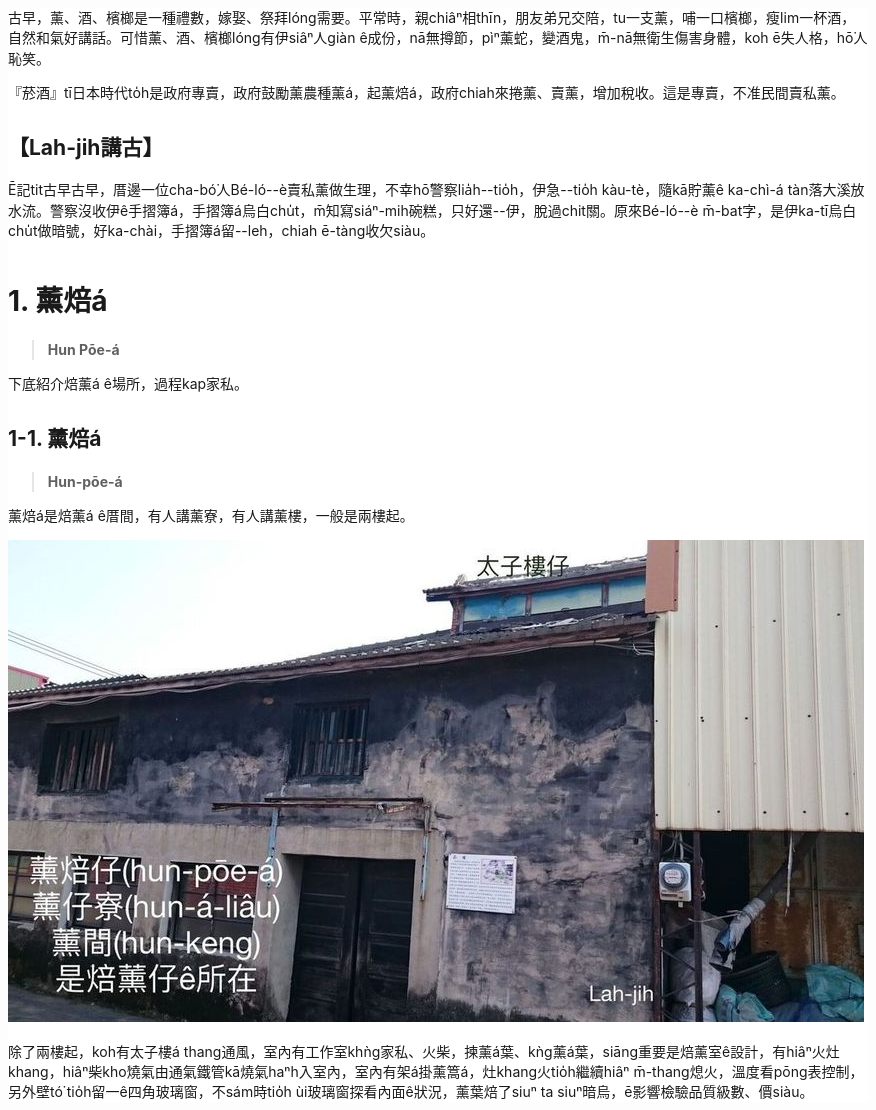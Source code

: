 古早，薰、酒、檳榔是一種禮數，嫁娶、祭拜lóng需要。平常時，親chiâⁿ相thīn，朋友弟兄交陪，tu一支薰，哺一口檳榔，瘦lim一杯酒，自然和氣好講話。可惜薰、酒、檳榔lóng有伊siâⁿ人giàn ê成份，nā無撙節，pìⁿ薰蛇，變酒鬼，m̄-nā無衛生傷害身體，koh ē失人格，hō͘人恥笑。

『菸酒』tī日本時代to̍h是政府專賣，政府鼓勵薰農種薰á，起薰焙á，政府chiah來捲薰、賣薰，增加稅收。這是專賣，不准民間賣私薰。

## 【Lah-jih講古】
Ē記tit古早古早，厝邊一位cha-bó͘人Bé-ló--è賣私薰做生理，不幸hō͘警察lia̍h--tio̍h，伊急--tio̍h kàu-tè，隨kā貯薰ê ka-chì-á tàn落大溪放水流。警察沒收伊ê手摺簿á，手摺簿á烏白chu̍t，m̄知寫siáⁿ-mih碗糕，只好還--伊，脫過chit關。原來Bé-ló--è m̄-bat字，是伊ka-tī烏白chu̍t做暗號，好ka-chài，手摺簿á留--leh，chiah ē-tàng收欠siàu。


# 1. 薰焙á
> **Hun Pōe-á**

下底紹介焙薰á ê場所，過程kap家私。

## 1-1. 薰焙á
> **Hun-pōe-á**

薰焙á是焙薰á ê厝間，有人講薰寮，有人講薰樓，一般是兩樓起。

![](../too5/25/25-1-1.薰焙仔.jpg)

除了兩樓起，koh有太子樓á thang通風，室內有工作室khǹg家私、火柴，揀薰á葉、kǹg薰á葉，siāng重要是焙薰室ê設計，有hiâⁿ火灶khang，hiâⁿ柴kho͘燒氣由通氣鐵管kā燒氣haⁿh入室內，室內有架á掛薰篙á，灶khang火tio̍h繼續hiâⁿ m̄-thang熄火，溫度看pōng表控制，另外壁tó͘ tio̍h留一ê四角玻璃窗，不sám時tio̍h ùi玻璃窗探看內面ê狀況，薰葉焙了siuⁿ ta siuⁿ暗烏，ē影響檢驗品質級數、價siàu。
